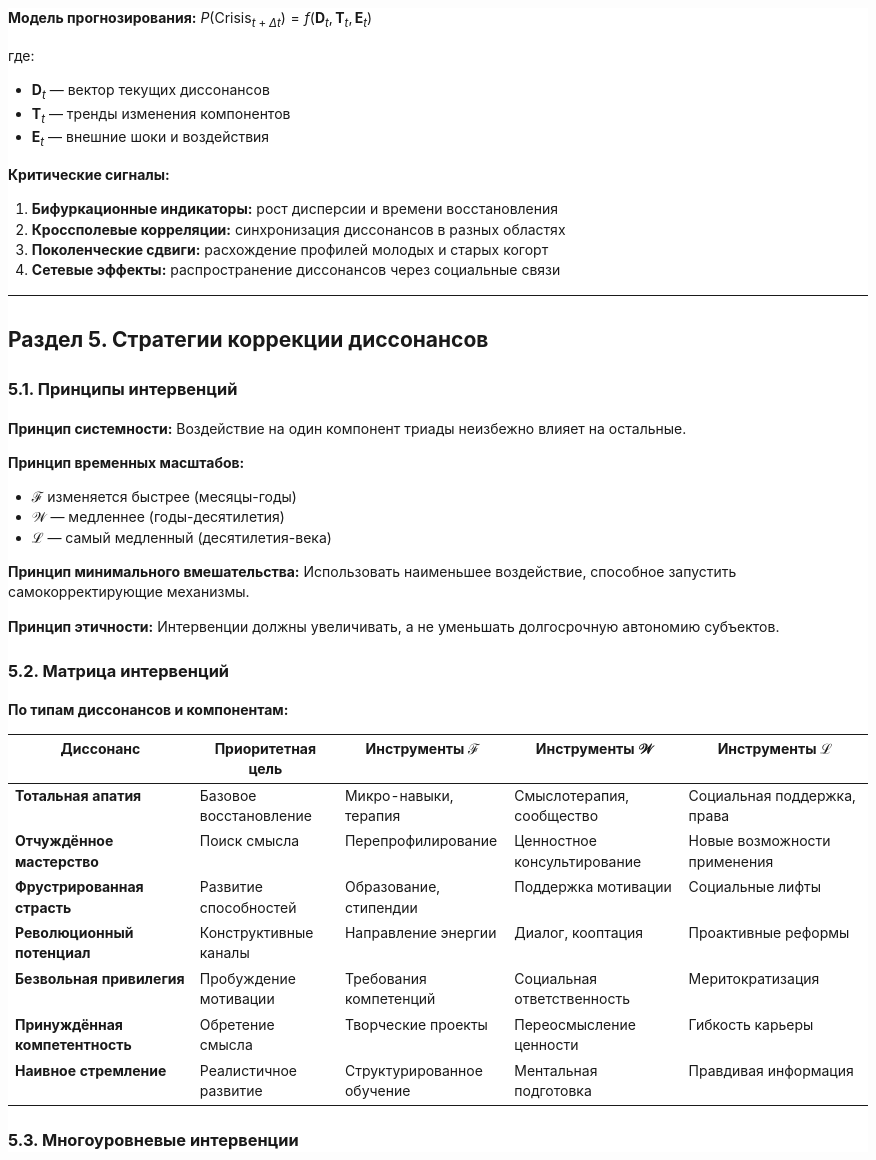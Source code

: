 **Модель прогнозирования:**
$P(\text{Crisis}_{t+\Delta t}) = f(\mathbf{D}_t, \mathbf{T}_t, \mathbf{E}_t)$

где:
- $\mathbf{D}_t$ — вектор текущих диссонансов
- $\mathbf{T}_t$ — тренды изменения компонентов  
- $\mathbf{E}_t$ — внешние шоки и воздействия

**Критические сигналы:**
1. **Бифуркационные индикаторы:** рост дисперсии и времени восстановления
2. **Кроссполевые корреляции:** синхронизация диссонансов в разных областях
3. **Поколенческие сдвиги:** расхождение профилей молодых и старых когорт
4. **Сетевые эффекты:** распространение диссонансов через социальные связи

---

## Раздел 5. Стратегии коррекции диссонансов

### 5.1. Принципы интервенций

**Принцип системности:** Воздействие на один компонент триады неизбежно влияет на остальные.

**Принцип временных масштабов:** 
- $\mathcal{F}$ изменяется быстрее (месяцы-годы)
- $\mathcal{W}$ — медленнее (годы-десятилетия)  
- $\mathcal{L}$ — самый медленный (десятилетия-века)

**Принцип минимального вмешательства:** Использовать наименьшее воздействие, способное запустить самокорректирующие механизмы.

**Принцип этичности:** Интервенции должны увеличивать, а не уменьшать долгосрочную автономию субъектов.

### 5.2. Матрица интервенций

**По типам диссонансов и компонентам:**

| Диссонанс | Приоритетная цель | Инструменты $\mathcal{F}$ | Инструменты $\mathcal{W}$ | Инструменты $\mathcal{L}$ |
|-----------|-------------------|---------------------------|---------------------------|---------------------------|
| **Тотальная апатия** | Базовое восстановление | Микро-навыки, терапия | Смыслотерапия, сообщество | Социальная поддержка, права |
| **Отчуждённое мастерство** | Поиск смысла | Перепрофилирование | Ценностное консультирование | Новые возможности применения |
| **Фрустрированная страсть** | Развитие способностей | Образование, стипендии | Поддержка мотивации | Социальные лифты |
| **Революционный потенциал** | Конструктивные каналы | Направление энергии | Диалог, кооптация | Проактивные реформы |
| **Безвольная привилегия** | Пробуждение мотивации | Требования компетенций | Социальная ответственность | Меритократизация |
| **Принуждённая компетентность** | Обретение смысла | Творческие проекты | Переосмысление ценности | Гибкость карьеры |
| **Наивное стремление** | Реалистичное развитие | Структурированное обучение | Ментальная подготовка | Правдивая информация |

### 5.3. Многоуровневые интервенции
